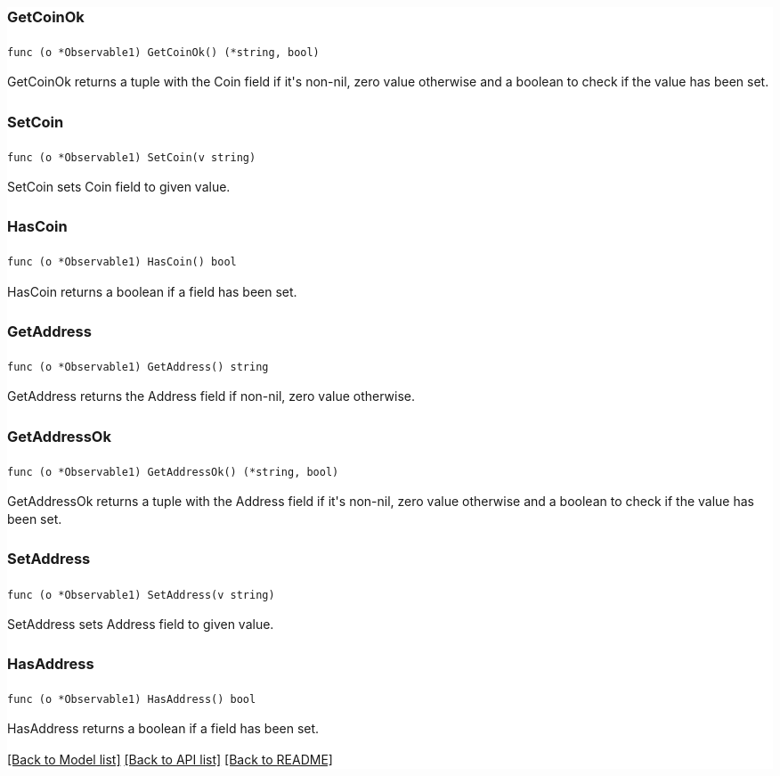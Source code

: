 ### GetCoinOk

`func (o *Observable1) GetCoinOk() (*string, bool)`

GetCoinOk returns a tuple with the Coin field if it's non-nil, zero value otherwise
and a boolean to check if the value has been set.

### SetCoin

`func (o *Observable1) SetCoin(v string)`

SetCoin sets Coin field to given value.

### HasCoin

`func (o *Observable1) HasCoin() bool`

HasCoin returns a boolean if a field has been set.

### GetAddress

`func (o *Observable1) GetAddress() string`

GetAddress returns the Address field if non-nil, zero value otherwise.

### GetAddressOk

`func (o *Observable1) GetAddressOk() (*string, bool)`

GetAddressOk returns a tuple with the Address field if it's non-nil, zero value otherwise
and a boolean to check if the value has been set.

### SetAddress

`func (o *Observable1) SetAddress(v string)`

SetAddress sets Address field to given value.

### HasAddress

`func (o *Observable1) HasAddress() bool`

HasAddress returns a boolean if a field has been set.


[[Back to Model list]](../README.md#documentation-for-models) [[Back to API list]](../README.md#documentation-for-api-endpoints) [[Back to README]](../README.md)


